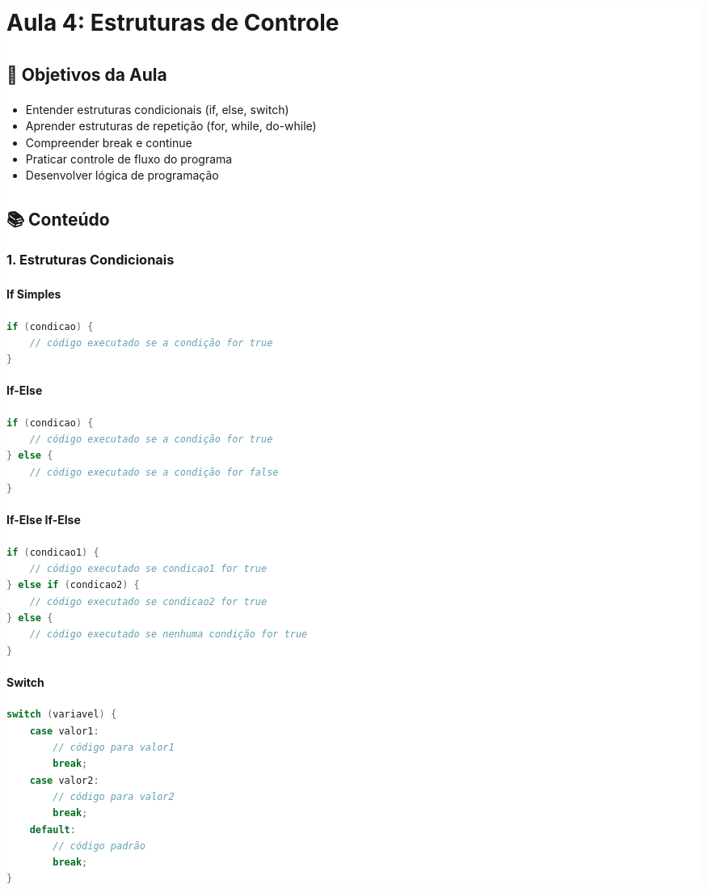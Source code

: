 # Aula 4: Estruturas de Controle

## 🎯 Objetivos da Aula

- Entender estruturas condicionais (if, else, switch)
- Aprender estruturas de repetição (for, while, do-while)
- Compreender break e continue
- Praticar controle de fluxo do programa
- Desenvolver lógica de programação

## 📚 Conteúdo

### 1. Estruturas Condicionais

#### If Simples
```java
if (condicao) {
    // código executado se a condição for true
}
```

#### If-Else
```java
if (condicao) {
    // código executado se a condição for true
} else {
    // código executado se a condição for false
}
```

#### If-Else If-Else
```java
if (condicao1) {
    // código executado se condicao1 for true
} else if (condicao2) {
    // código executado se condicao2 for true
} else {
    // código executado se nenhuma condição for true
}
```

#### Switch
```java
switch (variavel) {
    case valor1:
        // código para valor1
        break;
    case valor2:
        // código para valor2
        break;
    default:
        // código padrão
        break;
}
```
